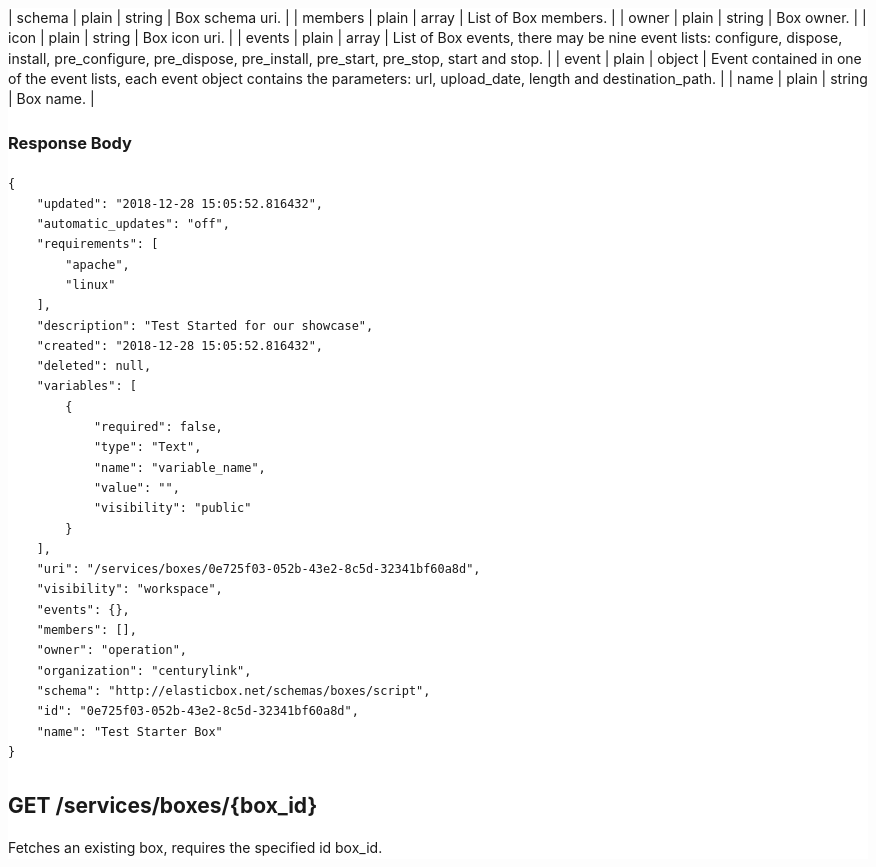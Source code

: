 | schema | plain | string | Box schema uri. |
| members | plain | array | List of Box members. |
| owner | plain | string | Box owner. |
| icon | plain | string | Box icon uri. |
| events | plain | array | List of Box events, there may be nine event lists: configure, dispose, install, pre_configure, pre_dispose, pre_install, pre_start, pre_stop, start and stop. |
| event | plain | object | Event contained in one of the event lists, each event object contains the parameters: url, upload_date, length and destination_path. |
| name | plain | string | Box name. |


### Response Body
```
{
    "updated": "2018-12-28 15:05:52.816432",
    "automatic_updates": "off",
    "requirements": [
        "apache",
        "linux"
    ],
    "description": "Test Started for our showcase",
    "created": "2018-12-28 15:05:52.816432",
    "deleted": null,
    "variables": [
        {
            "required": false,
            "type": "Text",
            "name": "variable_name",
            "value": "",
            "visibility": "public"
        }
    ],
    "uri": "/services/boxes/0e725f03-052b-43e2-8c5d-32341bf60a8d",
    "visibility": "workspace",
    "events": {},
    "members": [],
    "owner": "operation",
    "organization": "centurylink",
    "schema": "http://elasticbox.net/schemas/boxes/script",
    "id": "0e725f03-052b-43e2-8c5d-32341bf60a8d",
    "name": "Test Starter Box"
}
```


## GET /services/boxes/{box_id}

Fetches an existing box, requires the specified id box_id.
